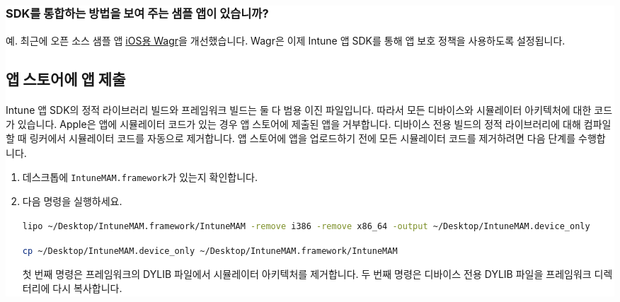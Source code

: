 ### <a name="is-there-a-sample-app-that-demonstrates-how-to-integrate-the-sdk"></a>SDK를 통합하는 방법을 보여 주는 샘플 앱이 있습니까?

예. 최근에 오픈 소스 샘플 앱 [iOS용 Wagr](https://github.com/Microsoft/Wagr-Sample-Intune-iOS-App)을 개선했습니다. Wagr은 이제 Intune 앱 SDK를 통해 앱 보호 정책을 사용하도록 설정됩니다.

## <a name="submit-your-app-to-the-app-store"></a>앱 스토어에 앱 제출

Intune 앱 SDK의 정적 라이브러리 빌드와 프레임워크 빌드는 둘 다 범용 이진 파일입니다. 따라서 모든 디바이스와 시뮬레이터 아키텍처에 대한 코드가 있습니다. Apple은 앱에 시뮬레이터 코드가 있는 경우 앱 스토어에 제출된 앱을 거부합니다. 디바이스 전용 빌드의 정적 라이브러리에 대해 컴파일할 때 링커에서 시뮬레이터 코드를 자동으로 제거합니다. 앱 스토어에 앱을 업로드하기 전에 모든 시뮬레이터 코드를 제거하려면 다음 단계를 수행합니다.

1. 데스크톱에 `IntuneMAM.framework`가 있는지 확인합니다.

2. 다음 명령을 실행하세요.

    ```bash
    lipo ~/Desktop/IntuneMAM.framework/IntuneMAM -remove i386 -remove x86_64 -output ~/Desktop/IntuneMAM.device_only
    ```

    ```bash
    cp ~/Desktop/IntuneMAM.device_only ~/Desktop/IntuneMAM.framework/IntuneMAM
    ```
    첫 번째 명령은 프레임워크의 DYLIB 파일에서 시뮬레이터 아키텍처를 제거합니다. 두 번째 명령은 디바이스 전용 DYLIB 파일을 프레임워크 디렉터리에 다시 복사합니다.
